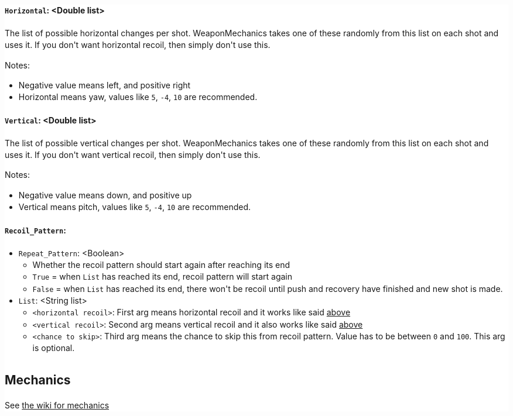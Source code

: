 #### `Horizontal`: \<Double list\>
The list of possible horizontal changes per shot. WeaponMechanics takes one of these randomly
from this list on each shot and uses it. If you don't want horizontal recoil, then simply don't use this.

Notes:
* Negative value means left, and positive right
* Horizontal means yaw, values like `5`, `-4`, `10` are recommended.

#### `Vertical`: \<Double list\>
The list of possible vertical changes per shot. WeaponMechanics takes one of these randomly
from this list on each shot and uses it. If you don't want vertical recoil, then simply don't use this.

Notes:
* Negative value means down, and positive up
* Vertical means pitch, values like `5`, `-4`, `10` are recommended.

#### `Recoil_Pattern`:

* `Repeat_Pattern`: \<Boolean\>
  * Whether the recoil pattern should start again after reaching its end
  * `True` = when `List` has reached its end, recoil pattern will start again
  * `False` = when `List` has reached its end, there won't be recoil until push and recovery
  have finished and new shot is made.
* `List`: \<String list\>
  * `<horizontal recoil>`: First arg means horizontal recoil and it works like said [above](#horizontal-double-list)
  * `<vertical recoil>`: Second arg means vertical recoil and it also works like said [above](#vertical-double-list)
  * `<chance to skip>`: Third arg means the chance to skip this from recoil pattern.
    Value has to be between `0` and `100`. This arg is optional.

## Mechanics

See [the wiki for mechanics](General.md#mechanics)